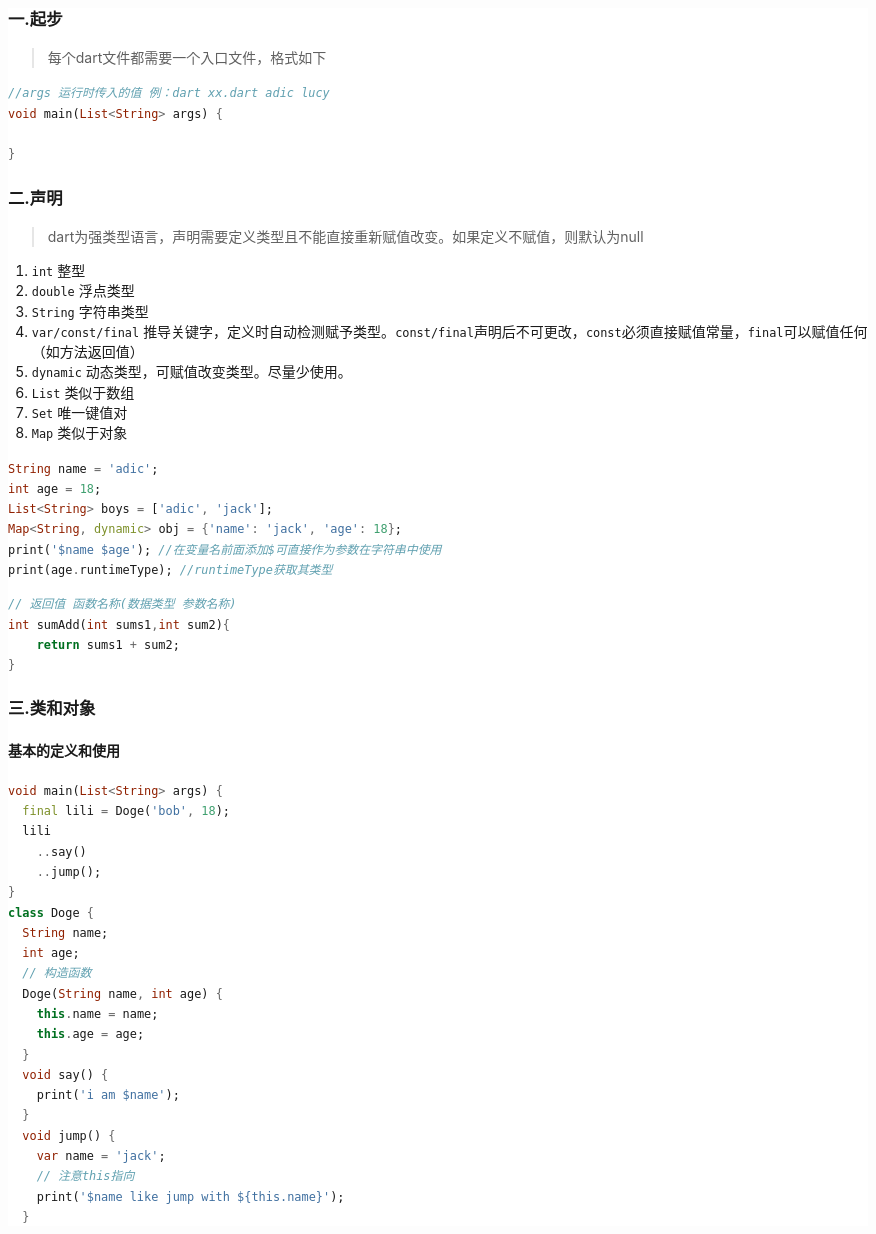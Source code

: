 ### 一.起步

> 每个dart文件都需要一个入口文件，格式如下

```dart
//args 运行时传入的值 例：dart xx.dart adic lucy
void main(List<String> args) {
    
}
```

### 二.声明

> dart为强类型语言，声明需要定义类型且不能直接重新赋值改变。如果定义不赋值，则默认为null

1. `int` 整型
2. `double` 浮点类型
3. `String` 字符串类型
4. `var/const/final` 推导关键字，定义时自动检测赋予类型。`const/final`声明后不可更改，`const`必须直接赋值常量，`final`可以赋值任何（如方法返回值）
5. `dynamic` 动态类型，可赋值改变类型。尽量少使用。
6. `List`  类似于数组
7. `Set` 唯一键值对
8. `Map` 类似于对象

```dart
String name = 'adic';
int age = 18;
List<String> boys = ['adic', 'jack'];
Map<String, dynamic> obj = {'name': 'jack', 'age': 18};
print('$name $age'); //在变量名前面添加$可直接作为参数在字符串中使用
print(age.runtimeType); //runtimeType获取其类型
```

```dart
// 返回值 函数名称(数据类型 参数名称)
int sumAdd(int sums1,int sum2){
	return sums1 + sum2;
}
```

### 三.类和对象

#### 基本的定义和使用

```dart
void main(List<String> args) {
  final lili = Doge('bob', 18);
  lili
    ..say()
    ..jump();
}
class Doge {
  String name;
  int age;
  // 构造函数
  Doge(String name, int age) {
    this.name = name;
    this.age = age;
  }
  void say() {
    print('i am $name');
  }
  void jump() {
    var name = 'jack';
    // 注意this指向
    print('$name like jump with ${this.name}');
  }
```